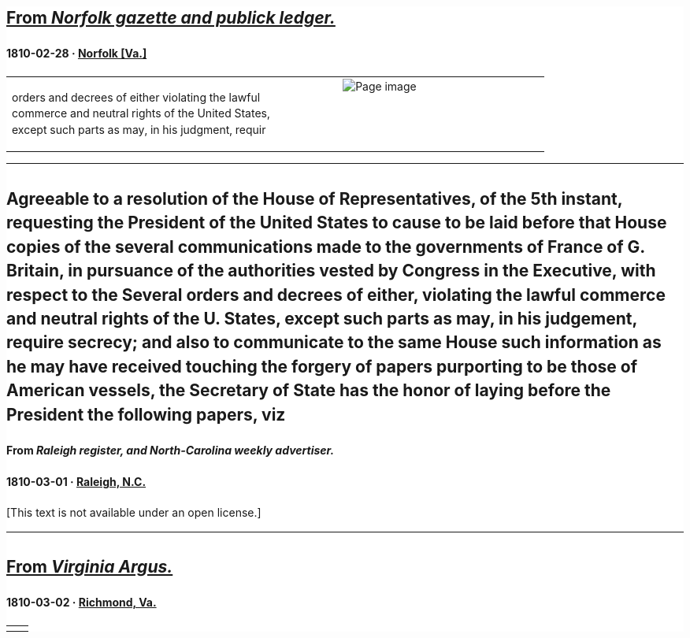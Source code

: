
## [From _Norfolk gazette and publick ledger._](https://www.loc.gov/resource/sn85025815/1810-02-28/ed-1/?sp=2)

#### 1810-02-28 &middot; [Norfolk [Va.]](http://dbpedia.org/resource/Norfolk%2C_Virginia)

<table style="width: 100%;"><tr><td style="width: 50%">

  
orders and decrees of either violating the lawful  
commerce and neutral rights of the United States,  
except such parts as may, in his judgment, requir
</td><td style="width: 50%; max-height: 75%; margin: auto; display: block;">
<img alt="Page image" src="https://tile.loc.gov/image-services/iiif/service:ndnp:vi:batch_vi_alpina_ver01:data:sn85025815:00542866597:1810022801:0951/pct:72.75204359673025,82.05830246416492,20.832301213772602,2.1742631663713965/!600,600/0/default.jpg"/>
</td>
</tr></table>

---

## Agreeable to a resolution of the House of Representatives, of the 5th instant, requesting the President of the United States to cause to be laid before that House copies of the several communications made to the governments of France of G. Britain, in pursuance of the authorities vested by Congress in the Executive, with respect to the Several orders and decrees of either, violating the lawful commerce and neutral rights of the U. States, except such parts as may, in his judgement, require secrecy; and also to communicate to the same House such information as he may have received touching the forgery of papers purporting to be those of American vessels, the Secretary of State has the honor of laying before the President the following papers, viz

#### From _Raleigh register, and North-Carolina weekly advertiser._

#### 1810-03-01 &middot; [Raleigh, N.C.](http://dbpedia.org/resource/Raleigh%2C_North_Carolina)

[This text is not available under an open license.]

---

## [From _Virginia Argus._](https://www.loc.gov/resource/sn84024710/1810-03-02/ed-1/?sp=3)

#### 1810-03-02 &middot; [Richmond, Va.](http://dbpedia.org/resource/Richmond%2C_Virginia)

<table style="width: 100%;"><tr><td style="width: 50%">

